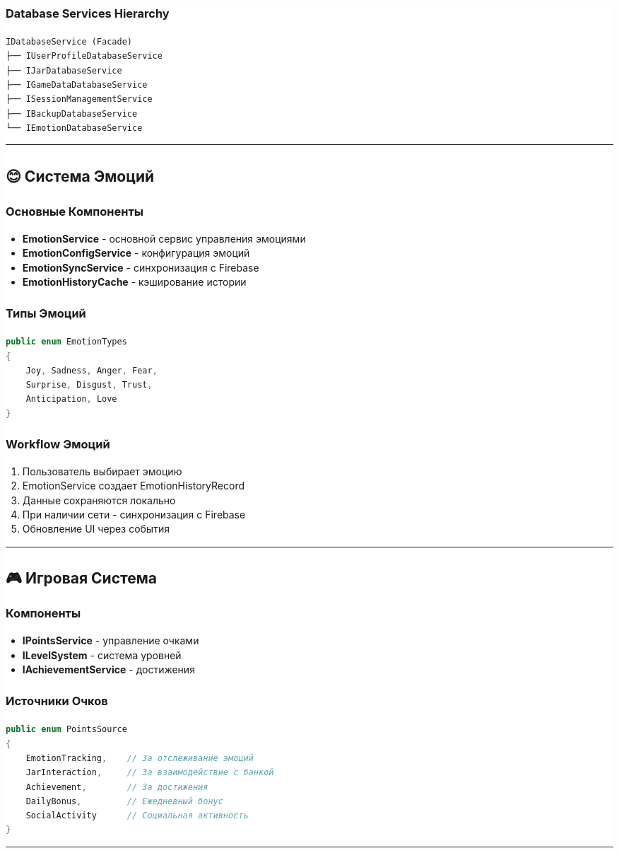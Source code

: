 ### Database Services Hierarchy
```
IDatabaseService (Facade)
├── IUserProfileDatabaseService
├── IJarDatabaseService  
├── IGameDataDatabaseService
├── ISessionManagementService
├── IBackupDatabaseService
└── IEmotionDatabaseService
```

---

## 😊 Система Эмоций

### Основные Компоненты
- **EmotionService** - основной сервис управления эмоциями
- **EmotionConfigService** - конфигурация эмоций
- **EmotionSyncService** - синхронизация с Firebase
- **EmotionHistoryCache** - кэширование истории

### Типы Эмоций
```csharp
public enum EmotionTypes
{
    Joy, Sadness, Anger, Fear, 
    Surprise, Disgust, Trust, 
    Anticipation, Love
}
```

### Workflow Эмоций
1. Пользователь выбирает эмоцию
2. EmotionService создает EmotionHistoryRecord
3. Данные сохраняются локально
4. При наличии сети - синхронизация с Firebase
5. Обновление UI через события

---

## 🎮 Игровая Система

### Компоненты
- **IPointsService** - управление очками
- **ILevelSystem** - система уровней
- **IAchievementService** - достижения

### Источники Очков
```csharp
public enum PointsSource
{
    EmotionTracking,    // За отслеживание эмоций
    JarInteraction,     // За взаимодействие с банкой
    Achievement,        // За достижения
    DailyBonus,         // Ежедневный бонус
    SocialActivity      // Социальная активность
}
```

---